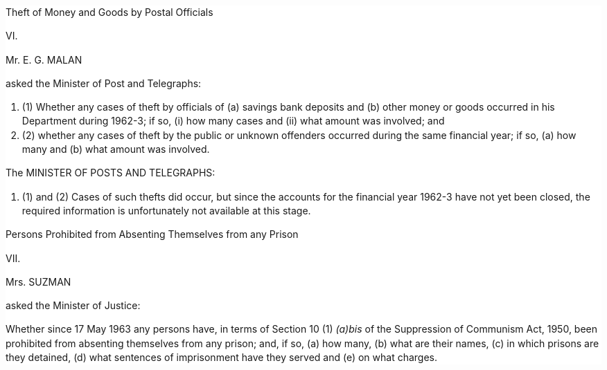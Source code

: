 <writtenStatements>

<heading>Theft of Money and Goods by Postal Officials</heading>

<question by="#malan" to="#minister_of_post_and_telegraphs">

<num>VI.</num>

<from>Mr. E. G. MALAN</from>

<p>asked the Minister of Post and Telegraphs:</p>

<ol>

<li>(1) Whether any cases of theft by officials of (a) savings bank deposits and (b) other money or goods occurred in his Department during 1962-3; if so, (i) how many cases and (ii) what amount was involved; and</li>

<li>(2) whether any cases of theft by the public or unknown offenders occurred during the same financial year; if so, (a) how <span class="col_6407_6408" refersTo="page_0536"/>many and (b) what amount was involved.</li>

</ol>

</question>

<answer by="#minister_of_posts_and_telegraphs" to="#malan">

<from>The MINISTER OF POSTS AND TELEGRAPHS:</from>

<ol>

<li>(1) and (2) Cases of such thefts did occur, but since the accounts for the financial year 1962-3 have not yet been closed, the required information is unfortunately not available at this stage.</li>

</ol>

</answer>

</writtenStatements>

<writtenStatements>

<heading>Persons Prohibited from Absenting Themselves from any Prison</heading>

<question by="#suzman" to="#minister_of_justice">

<num>VII.</num>

<from>Mrs. SUZMAN</from>

<p>asked the Minister of Justice:</p>

<p>Whether since 17 May 1963 any persons have, in terms of Section 10 (1) <i>(a)bis</i> of the Suppression of Communism Act, 1950, been prohibited from absenting themselves from any prison; and, if so, (a) how many, (b) what are their names, (c) in which prisons are they detained, (d) what sentences of imprisonment have they served and (e) on what charges.</p>

</question>

<answer by="#minister_of_justice" to="#suzman">
